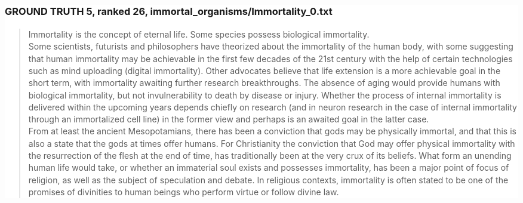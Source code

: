 ### GROUND TRUTH 5, ranked 26, immortal_organisms/Immortality_0.txt
> Immortality is the concept of eternal life. Some species possess biological immortality.<br>Some scientists, futurists and philosophers have theorized about the immortality of the human body, with some suggesting that human immortality may be achievable in the first few decades of the 21st century with the help of certain technologies such as mind uploading (digital immortality). Other advocates believe that life extension is a more achievable goal in the short term, with immortality awaiting further research breakthroughs. The absence of aging would provide humans with biological immortality, but not invulnerability to death by disease or injury. Whether the process of internal immortality is delivered within the upcoming years depends chiefly on research (and in neuron research in the case of internal immortality through an immortalized cell line) in the former view and perhaps is an awaited goal in the latter case.<br>From at least the ancient Mesopotamians, there has been a conviction that gods may be physically immortal, and that this is also a state that the gods at times offer humans. For Christianity the conviction that God may offer physical immortality with the resurrection of the flesh at the end of time, has traditionally been at the very crux of its beliefs. What form an unending human life would take, or whether an immaterial soul exists and possesses immortality, has been a major point of focus of religion, as well as the subject of speculation and debate. In religious contexts, immortality is often stated to be one of the promises of divinities to human beings who perform virtue or follow divine law.
